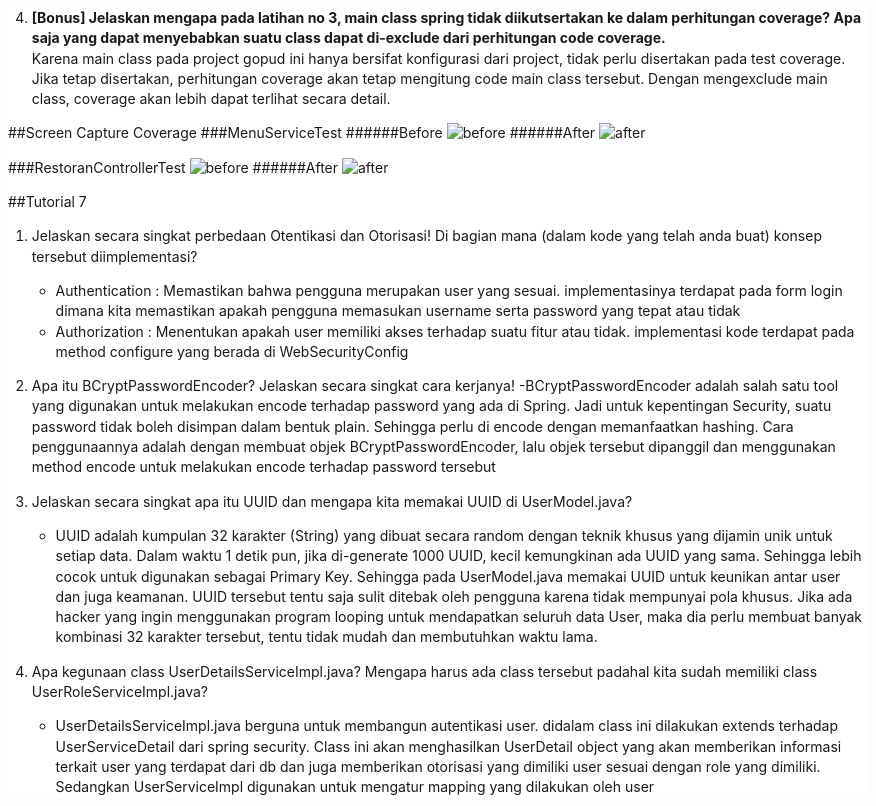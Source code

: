 4. **[Bonus] Jelaskan mengapa pada latihan no 3, main class spring tidak diikutsertakan ke dalam
perhitungan coverage? Apa saja yang dapat menyebabkan suatu class dapat di-exclude dari
perhitungan code coverage.**
<br>Karena main class pada project gopud ini hanya bersifat konfigurasi dari project, tidak perlu disertakan pada test coverage. Jika tetap disertakan, perhitungan coverage akan tetap mengitung code main class tersebut. Dengan
mengexclude main class, coverage akan lebih dapat terlihat secara detail.


##Screen Capture Coverage
###MenuServiceTest
######Before
![before](src/main/resource/static/menuService_before.jpg)
######After
![after](src/main/resource/static/menuService_after.jpg)

###RestoranControllerTest
![before](src/main/resource/static/restoranController_before.jpg)
######After
![after](src/main/resource/static/restoranController_after.jpg)

##Tutorial 7
1. Jelaskan secara singkat perbedaan Otentikasi dan Otorisasi! Di bagian mana (dalam kode
   yang telah anda buat) konsep tersebut diimplementasi?
   - Authentication : Memastikan bahwa pengguna merupakan user yang sesuai. implementasinya terdapat pada form login dimana kita memastikan apakah pengguna memasukan username serta password yang tepat atau tidak
   - Authorization : Menentukan apakah user memiliki akses terhadap suatu fitur atau tidak. implementasi kode terdapat pada method configure yang berada di WebSecurityConfig
2. Apa itu BCryptPasswordEncoder? Jelaskan secara singkat cara kerjanya!
  -BCryptPasswordEncoder adalah salah satu tool yang digunakan untuk melakukan encode terhadap
   password yang ada di Spring. Jadi untuk kepentingan Security,
   suatu password tidak boleh disimpan dalam bentuk plain. Sehingga
   perlu di encode dengan memanfaatkan hashing. 
   Cara penggunaannya adalah dengan membuat objek BCryptPasswordEncoder, lalu objek
   tersebut dipanggil dan menggunakan method encode untuk
   melakukan encode terhadap password tersebut 
3. Jelaskan secara singkat apa itu UUID dan mengapa kita memakai UUID di UserModel.java?
    - UUID adalah kumpulan 32 karakter (String) yang dibuat secara random dengan teknik khusus yang dijamin unik untuk setiap data. Dalam waktu 1 detik pun, jika di-generate 1000 UUID, 
    kecil kemungkinan ada UUID yang sama. Sehingga lebih cocok untuk digunakan sebagai Primary Key. Sehingga pada UserModel.java memakai UUID untuk keunikan antar user dan juga keamanan.
    UUID tersebut tentu saja sulit ditebak oleh pengguna karena tidak mempunyai pola khusus. Jika ada hacker yang ingin menggunakan program looping untuk mendapatkan seluruh data User, maka dia perlu membuat banyak kombinasi 32 karakter tersebut, tentu tidak mudah dan membutuhkan waktu lama.

4. Apa kegunaan class UserDetailsServiceImpl.java? Mengapa harus ada class tersebut
   padahal kita sudah memiliki class UserRoleServiceImpl.java?
   - UserDetailsServiceImpl.java berguna untuk membangun autentikasi user. didalam class ini dilakukan extends terhadap UserServiceDetail dari spring security.
     Class ini akan menghasilkan UserDetail object yang akan memberikan informasi terkait user yang terdapat dari db dan juga memberikan otorisasi
     yang dimiliki user sesuai dengan role yang dimiliki. Sedangkan UserServiceImpl digunakan untuk mengatur mapping yang dilakukan oleh user
     